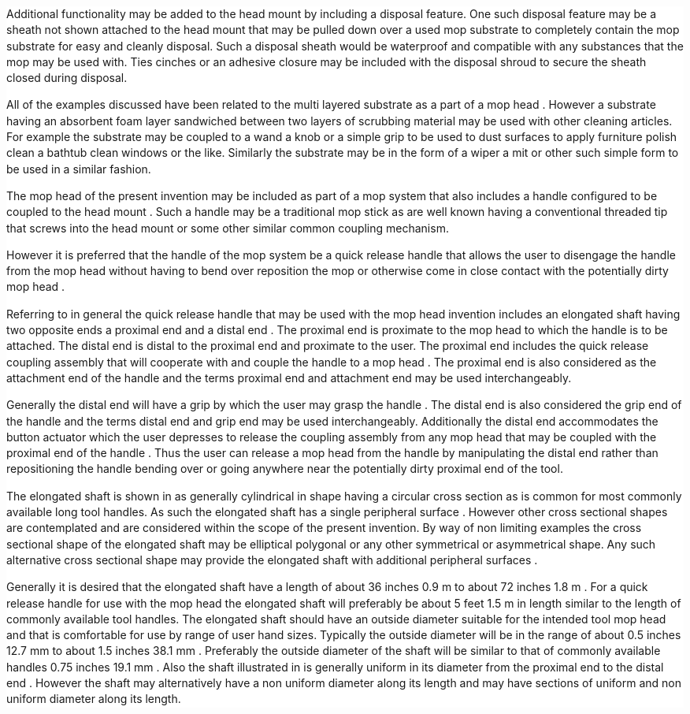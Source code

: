 Additional functionality may be added to the head mount by including a disposal feature. One such disposal feature may be a sheath not shown attached to the head mount that may be pulled down over a used mop substrate to completely contain the mop substrate for easy and cleanly disposal. Such a disposal sheath would be waterproof and compatible with any substances that the mop may be used with. Ties cinches or an adhesive closure may be included with the disposal shroud to secure the sheath closed during disposal.

All of the examples discussed have been related to the multi layered substrate as a part of a mop head . However a substrate having an absorbent foam layer sandwiched between two layers of scrubbing material may be used with other cleaning articles. For example the substrate may be coupled to a wand a knob or a simple grip to be used to dust surfaces to apply furniture polish clean a bathtub clean windows or the like. Similarly the substrate may be in the form of a wiper a mit or other such simple form to be used in a similar fashion.

The mop head of the present invention may be included as part of a mop system that also includes a handle configured to be coupled to the head mount . Such a handle may be a traditional mop stick as are well known having a conventional threaded tip that screws into the head mount or some other similar common coupling mechanism.

However it is preferred that the handle of the mop system be a quick release handle that allows the user to disengage the handle from the mop head without having to bend over reposition the mop or otherwise come in close contact with the potentially dirty mop head .

Referring to in general the quick release handle that may be used with the mop head invention includes an elongated shaft having two opposite ends a proximal end and a distal end . The proximal end is proximate to the mop head to which the handle is to be attached. The distal end is distal to the proximal end and proximate to the user. The proximal end includes the quick release coupling assembly that will cooperate with and couple the handle to a mop head . The proximal end is also considered as the attachment end of the handle and the terms proximal end and attachment end may be used interchangeably.

Generally the distal end will have a grip by which the user may grasp the handle . The distal end is also considered the grip end of the handle and the terms distal end and grip end may be used interchangeably. Additionally the distal end accommodates the button actuator which the user depresses to release the coupling assembly from any mop head that may be coupled with the proximal end of the handle . Thus the user can release a mop head from the handle by manipulating the distal end rather than repositioning the handle bending over or going anywhere near the potentially dirty proximal end of the tool.

The elongated shaft is shown in as generally cylindrical in shape having a circular cross section as is common for most commonly available long tool handles. As such the elongated shaft has a single peripheral surface . However other cross sectional shapes are contemplated and are considered within the scope of the present invention. By way of non limiting examples the cross sectional shape of the elongated shaft may be elliptical polygonal or any other symmetrical or asymmetrical shape. Any such alternative cross sectional shape may provide the elongated shaft with additional peripheral surfaces .

Generally it is desired that the elongated shaft have a length of about 36 inches 0.9 m to about 72 inches 1.8 m . For a quick release handle for use with the mop head the elongated shaft will preferably be about 5 feet 1.5 m in length similar to the length of commonly available tool handles. The elongated shaft should have an outside diameter suitable for the intended tool mop head and that is comfortable for use by range of user hand sizes. Typically the outside diameter will be in the range of about 0.5 inches 12.7 mm to about 1.5 inches 38.1 mm . Preferably the outside diameter of the shaft will be similar to that of commonly available handles 0.75 inches 19.1 mm . Also the shaft illustrated in is generally uniform in its diameter from the proximal end to the distal end . However the shaft may alternatively have a non uniform diameter along its length and may have sections of uniform and non uniform diameter along its length.
